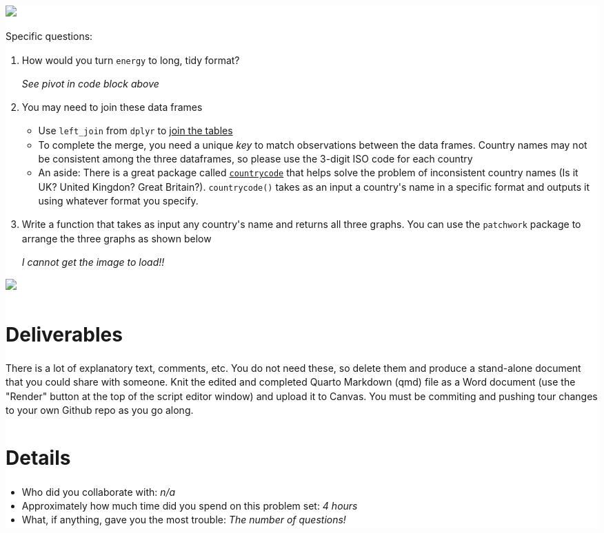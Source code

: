 <img src="/english/post/homework2_seanodoherty_files/figure-html/unnamed-chunk-19-1.png" width="672" />


Specific questions:

1.  How would you turn `energy` to long, tidy format?

    *See pivot in code block above*

2.  You may need to join these data frames

    -   Use `left_join` from `dplyr` to [join the tables](http://r4ds.had.co.nz/relational-data.html)
    -   To complete the merge, you need a unique *key* to match observations between the data frames. Country names may not be consistent among the three dataframes, so please use the 3-digit ISO code for each country
    -   An aside: There is a great package called [`countrycode`](https://github.com/vincentarelbundock/countrycode) that helps solve the problem of inconsistent country names (Is it UK? United Kingdon? Great Britain?). `countrycode()` takes as an input a country's name in a specific format and outputs it using whatever format you specify.

3.  Write a function that takes as input any country's name and returns all three graphs. You can use the `patchwork` package to arrange the three graphs as shown below

    *I cannot get the image to load!!*

![](images/electricity-co2-gdp.png)

# Deliverables

There is a lot of explanatory text, comments, etc. You do not need these, so delete them and produce a stand-alone document that you could share with someone. Knit the edited and completed Quarto Markdown (qmd) file as a Word document (use the "Render" button at the top of the script editor window) and upload it to Canvas. You must be commiting and pushing tour changes to your own Github repo as you go along.

# Details

-   Who did you collaborate with: *n/a*
-   Approximately how much time did you spend on this problem set: *4 hours*
-   What, if anything, gave you the most trouble: *The number of questions!*

